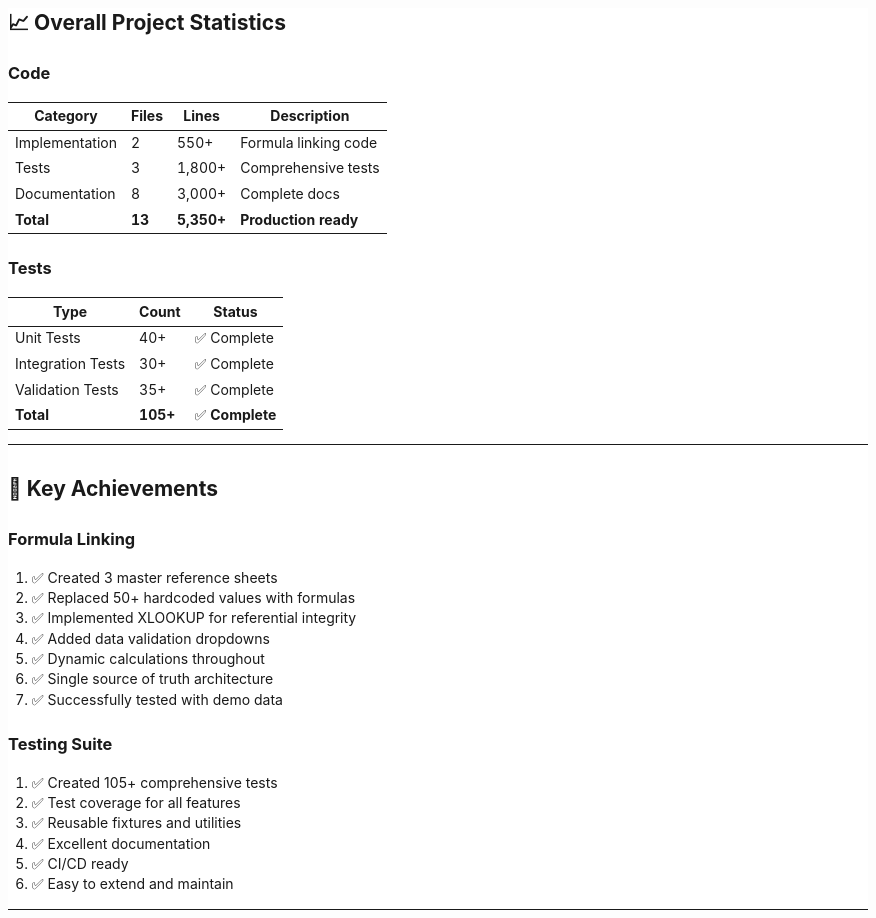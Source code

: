 
## 📈 Overall Project Statistics

### Code

| Category | Files | Lines | Description |
|----------|-------|-------|-------------|
| Implementation | 2 | 550+ | Formula linking code |
| Tests | 3 | 1,800+ | Comprehensive tests |
| Documentation | 8 | 3,000+ | Complete docs |
| **Total** | **13** | **5,350+** | **Production ready** |

### Tests

| Type | Count | Status |
|------|-------|--------|
| Unit Tests | 40+ | ✅ Complete |
| Integration Tests | 30+ | ✅ Complete |
| Validation Tests | 35+ | ✅ Complete |
| **Total** | **105+** | ✅ **Complete** |

---

## 🎉 Key Achievements

### Formula Linking

1. ✅ Created 3 master reference sheets
2. ✅ Replaced 50+ hardcoded values with formulas
3. ✅ Implemented XLOOKUP for referential integrity
4. ✅ Added data validation dropdowns
5. ✅ Dynamic calculations throughout
6. ✅ Single source of truth architecture
7. ✅ Successfully tested with demo data

### Testing Suite

1. ✅ Created 105+ comprehensive tests
2. ✅ Test coverage for all features
3. ✅ Reusable fixtures and utilities
4. ✅ Excellent documentation
5. ✅ CI/CD ready
6. ✅ Easy to extend and maintain

---
